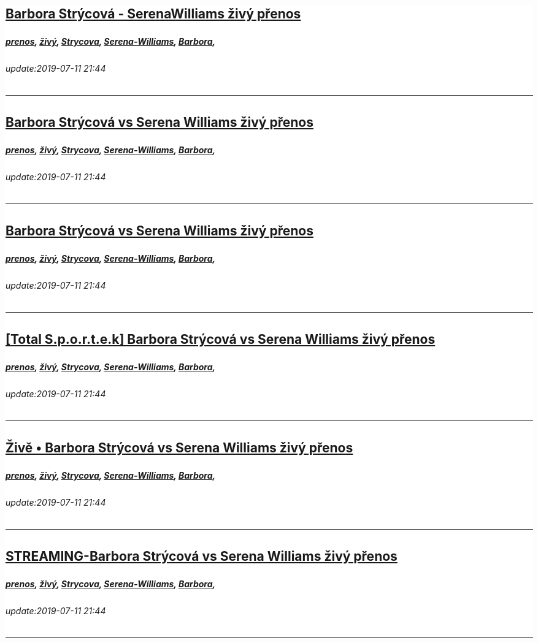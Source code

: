 ## [Barbora Strýcová - SerenaWilliams živý přenos](https://qiita.com/Williams-Strycova-live/items/493511e96d384cee8d27)
##### [prenos](https://qiita.com/tags/prenos), [živý](https://qiita.com/tags/živý), [Strycova](https://qiita.com/tags/Strycova), [Serena-Williams](https://qiita.com/tags/Serena-Williams), [Barbora](https://qiita.com/tags/Barbora), 
###### update:2019-07-11 21:44
---
## [Barbora Strýcová vs Serena Williams živý přenos](https://qiita.com/Williams-Strycova-live/items/f2fa933a22dc08b45fe4)
##### [prenos](https://qiita.com/tags/prenos), [živý](https://qiita.com/tags/živý), [Strycova](https://qiita.com/tags/Strycova), [Serena-Williams](https://qiita.com/tags/Serena-Williams), [Barbora](https://qiita.com/tags/Barbora), 
###### update:2019-07-11 21:44
---
## [Barbora Strýcová vs Serena Williams živý přenos](https://qiita.com/Williams-Strycova-live/items/f0a0bd8fe64214a9b51e)
##### [prenos](https://qiita.com/tags/prenos), [živý](https://qiita.com/tags/živý), [Strycova](https://qiita.com/tags/Strycova), [Serena-Williams](https://qiita.com/tags/Serena-Williams), [Barbora](https://qiita.com/tags/Barbora), 
###### update:2019-07-11 21:44
---
## [[Total S.p.o.r.t.e.k] Barbora Strýcová vs Serena Williams živý přenos](https://qiita.com/Williams-Strycova-live/items/0a57621d10fc5964dc74)
##### [prenos](https://qiita.com/tags/prenos), [živý](https://qiita.com/tags/živý), [Strycova](https://qiita.com/tags/Strycova), [Serena-Williams](https://qiita.com/tags/Serena-Williams), [Barbora](https://qiita.com/tags/Barbora), 
###### update:2019-07-11 21:44
---
## [Živě • Barbora Strýcová vs Serena Williams živý přenos](https://qiita.com/Williams-Strycova-live/items/84170ecff861a4b46463)
##### [prenos](https://qiita.com/tags/prenos), [živý](https://qiita.com/tags/živý), [Strycova](https://qiita.com/tags/Strycova), [Serena-Williams](https://qiita.com/tags/Serena-Williams), [Barbora](https://qiita.com/tags/Barbora), 
###### update:2019-07-11 21:44
---
## [STREAMING-Barbora Strýcová vs Serena Williams živý přenos](https://qiita.com/Williams-Strycova-live/items/b67bdac0b65d766b2e23)
##### [prenos](https://qiita.com/tags/prenos), [živý](https://qiita.com/tags/živý), [Strycova](https://qiita.com/tags/Strycova), [Serena-Williams](https://qiita.com/tags/Serena-Williams), [Barbora](https://qiita.com/tags/Barbora), 
###### update:2019-07-11 21:44
---